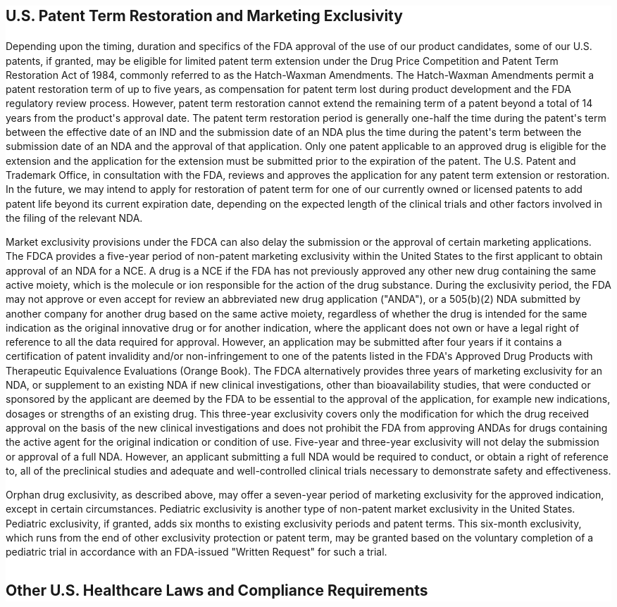 ## U.S. Patent Term Restoration and Marketing Exclusivity

Depending upon the timing, duration and specifics of the FDA approval of the use of our product candidates, some of our U.S. patents, if granted, may be eligible for limited patent term extension under the Drug Price Competition and Patent Term Restoration Act of 1984, commonly referred to as the Hatch-Waxman Amendments. The Hatch-Waxman Amendments permit a patent restoration term of up to five years, as compensation for patent term lost during product development and the FDA regulatory review process. However, patent term restoration cannot extend the remaining term of a patent beyond a total of 14 years from the product's approval date. The patent term restoration period is generally one-half the time during the patent's term between the effective date of an IND and the submission date of an NDA plus the time during the patent's term between the submission date of an NDA and the approval of that application. Only one patent applicable to an approved drug is eligible for the extension and the application for the extension must be submitted prior to the expiration of the patent. The U.S. Patent and Trademark Office, in consultation with the FDA, reviews and approves the application for any patent term extension or restoration. In the future, we may intend to apply for restoration of patent term for one of our currently owned or licensed patents to add patent life beyond its current expiration date, depending on the expected length of the clinical trials and other factors involved in the filing of the relevant NDA.

Market exclusivity provisions under the FDCA can also delay the submission or the approval of certain marketing applications. The FDCA provides a five-year period of non-patent marketing exclusivity within the United States to the first applicant to obtain approval of an NDA for a NCE. A drug is a NCE if the FDA has not previously approved any other new drug containing the same active moiety, which is the molecule or ion responsible for the action of the drug substance. During the exclusivity period, the FDA may not approve or even accept for review an abbreviated new drug application ("ANDA"), or a 505(b)(2) NDA submitted by another company for another drug based on the same active moiety, regardless of whether the drug is intended for the same indication as the original innovative drug or for another indication, where the applicant does not own or have a legal right of reference to all the data required for approval. However, an application may be submitted after four years if it contains a certification of patent invalidity and/or non-infringement to one of the patents listed in the FDA's Approved Drug Products with Therapeutic Equivalence Evaluations (Orange Book). The FDCA alternatively provides three years of marketing exclusivity for an NDA, or supplement to an existing NDA if new clinical investigations, other than bioavailability studies, that were conducted or sponsored by the applicant are deemed by the FDA to be essential to the approval of the application, for example new indications, dosages or strengths of an existing drug. This three-year exclusivity covers only the modification for which the drug received approval on the basis of the new clinical investigations and does not prohibit the FDA from approving ANDAs for drugs containing the active agent for the original indication or condition of use. Five-year and three-year exclusivity will not delay the submission or approval of a full NDA. However, an applicant submitting a full NDA would be required to conduct, or obtain a right of reference to, all of the preclinical studies and adequate and well-controlled clinical trials necessary to demonstrate safety and effectiveness.

Orphan drug exclusivity, as described above, may offer a seven-year period of marketing exclusivity for the approved indication, except in certain circumstances. Pediatric exclusivity is another type of non-patent market exclusivity in the United States. Pediatric exclusivity, if granted, adds six months to existing exclusivity periods and patent terms. This six-month exclusivity, which runs from the end of other exclusivity protection or patent term, may be granted based on the voluntary completion of a pediatric trial in accordance with an FDA-issued "Written Request" for such a trial.

## Other U.S. Healthcare Laws and Compliance Requirements
